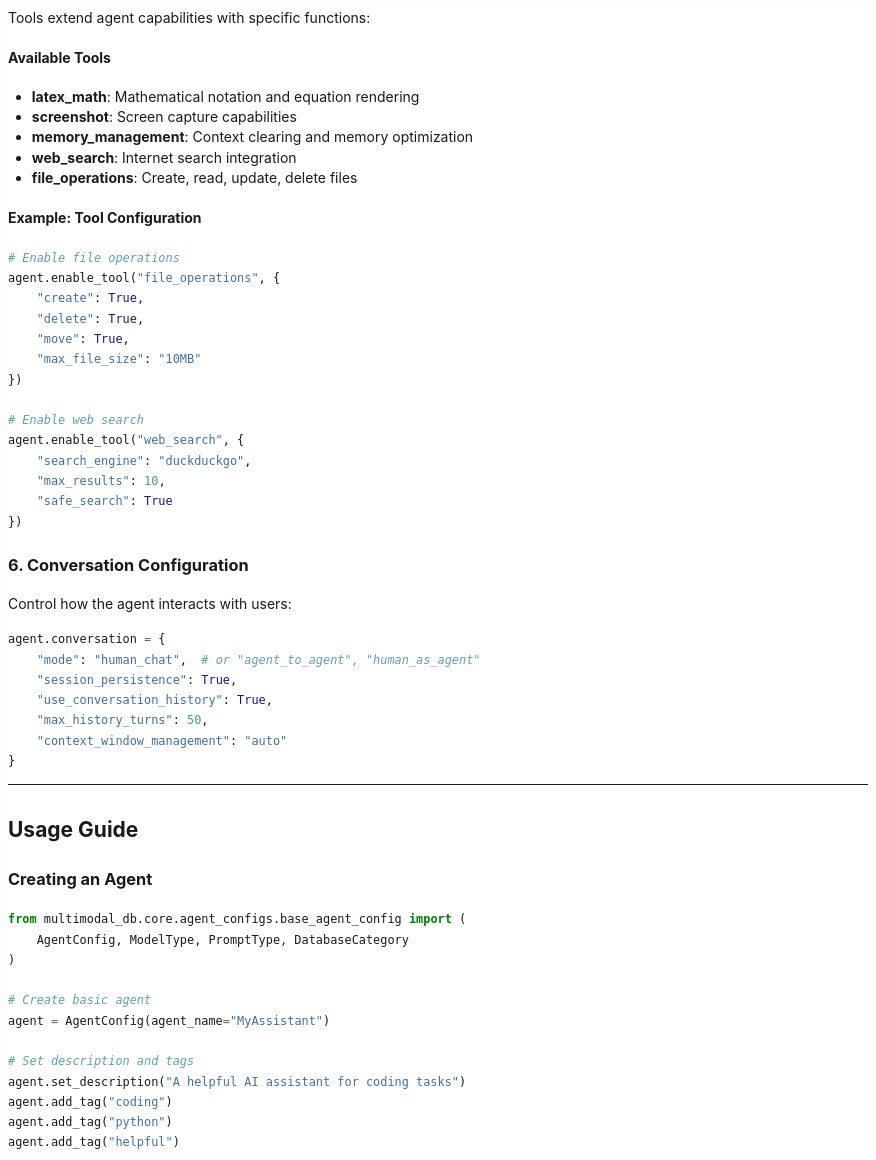 Tools extend agent capabilities with specific functions:

#### Available Tools

- **latex_math**: Mathematical notation and equation rendering
- **screenshot**: Screen capture capabilities
- **memory_management**: Context clearing and memory optimization
- **web_search**: Internet search integration
- **file_operations**: Create, read, update, delete files

#### Example: Tool Configuration

```python
# Enable file operations
agent.enable_tool("file_operations", {
    "create": True,
    "delete": True,
    "move": True,
    "max_file_size": "10MB"
})

# Enable web search
agent.enable_tool("web_search", {
    "search_engine": "duckduckgo",
    "max_results": 10,
    "safe_search": True
})
```

### 6. Conversation Configuration

Control how the agent interacts with users:

```python
agent.conversation = {
    "mode": "human_chat",  # or "agent_to_agent", "human_as_agent"
    "session_persistence": True,
    "use_conversation_history": True,
    "max_history_turns": 50,
    "context_window_management": "auto"
}
```

---

## Usage Guide

### Creating an Agent

```python
from multimodal_db.core.agent_configs.base_agent_config import (
    AgentConfig, ModelType, PromptType, DatabaseCategory
)

# Create basic agent
agent = AgentConfig(agent_name="MyAssistant")

# Set description and tags
agent.set_description("A helpful AI assistant for coding tasks")
agent.add_tag("coding")
agent.add_tag("python")
agent.add_tag("helpful")
```
